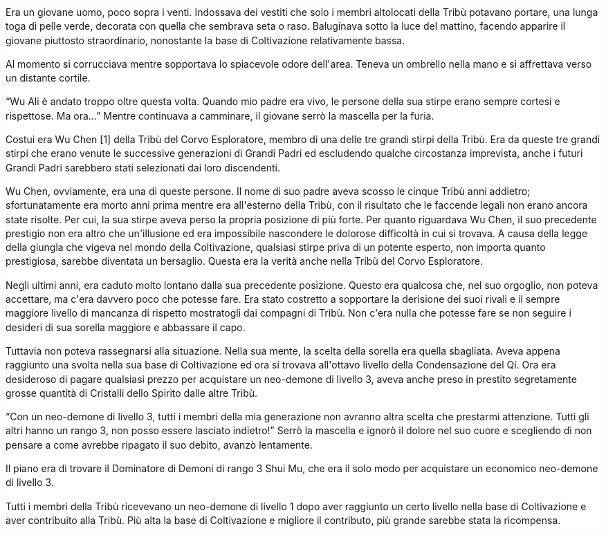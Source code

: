 
Era un giovane uomo, poco sopra i venti. Indossava dei vestiti che solo i membri altolocati della Tribù potavano portare, una lunga toga di pelle verde, decorata con quella che sembrava seta o raso. Baluginava sotto la luce del mattino, facendo apparire il giovane piuttosto straordinario, nonostante la base di Coltivazione relativamente bassa.


Al momento si corrucciava mentre sopportava lo spiacevole odore dell'area. Teneva un ombrello nella mano e si affrettava verso un distante cortile.


“Wu Ali è andato troppo oltre questa volta. Quando mio padre era vivo, le persone della sua stirpe erano sempre cortesi e rispettose. Ma ora...” Mentre continuava a camminare, il giovane serrò la mascella per la furia.


Costui era Wu Chen [1] della Tribù del Corvo Esploratore, membro di una delle tre grandi stirpi della Tribù. Era da queste tre grandi stirpi che erano venute le successive generazioni di Grandi Padri ed escludendo qualche circostanza imprevista, anche i futuri Grandi Padri sarebbero stati selezionati dai loro discendenti.


Wu Chen, ovviamente, era una di queste persone. Il nome di suo padre aveva scosso le cinque Tribù anni addietro; sfortunatamente era morto anni prima mentre era all'esterno della Tribù, con il risultato che le faccende legali non erano ancora state risolte. Per cui, la sua stirpe aveva perso la propria posizione di più forte. Per quanto riguardava Wu Chen, il suo precedente prestigio non era altro che un'illusione ed era impossibile nascondere le dolorose difficoltà in cui si trovava.
A causa della legge della giungla che vigeva nel mondo della Coltivazione, qualsiasi stirpe priva di un potente esperto, non importa quanto prestigiosa, sarebbe diventata un bersaglio. Questa era la verità anche nella Tribù del Corvo Esploratore.


Negli ultimi anni, era caduto molto lontano dalla sua precedente posizione. Questo era qualcosa che, nel suo orgoglio, non poteva accettare, ma c'era davvero poco che potesse fare. Era stato costretto a sopportare la derisione dei suoi rivali e il sempre maggiore livello di mancanza di rispetto mostratogli dai compagni di Tribù. Non c'era nulla che potesse fare se non seguire i desideri di sua sorella maggiore e abbassare il capo.


Tuttavia non poteva rassegnarsi alla situazione. Nella sua mente, la scelta della sorella era quella sbagliata. Aveva appena raggiunto una svolta nella sua base di Coltivazione ed ora si trovava all'ottavo livello della Condensazione del Qi. Ora era desideroso di pagare qualsiasi prezzo per acquistare un neo-demone di livello 3, aveva anche preso in prestito segretamente grosse quantità di Cristalli dello Spirito dalle altre Tribù.


“Con un neo-demone di livello 3, tutti i membri della mia generazione non avranno altra scelta che prestarmi attenzione. Tutti gli altri hanno un rango 3, non posso essere lasciato indietro!” Serrò la mascella e ignorò il dolore nel suo cuore e scegliendo di non pensare a come avrebbe ripagato il suo debito, avanzò lentamente.


Il piano era di trovare il Dominatore di Demoni di rango 3 Shui Mu, che era il solo modo per acquistare un economico neo-demone di livello 3.


Tutti i membri della Tribù ricevevano un neo-demone di livello 1 dopo aver raggiunto un certo livello nella base di Coltivazione e aver contribuito alla Tribù. Più alta la base di Coltivazione e migliore il contributo, più grande sarebbe stata la ricompensa.

